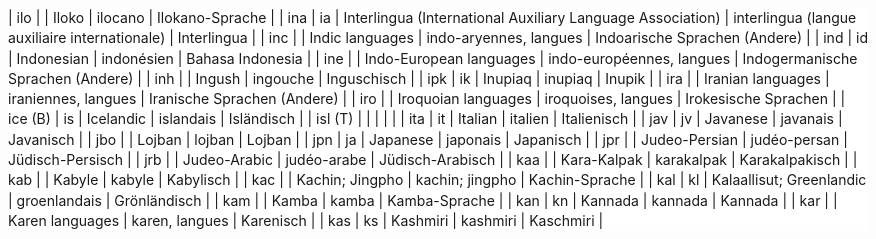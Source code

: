| ilo            |                | Iloko                                                                            | ilocano                                                        | Ilokano-Sprache                              |
| ina            | ia             | Interlingua (International Auxiliary Language Association)                       | interlingua (langue auxiliaire internationale)                 | Interlingua                                  |
| inc            |                | Indic languages                                                                  | indo-aryennes, langues                                         | Indoarische Sprachen (Andere)                |
| ind            | id             | Indonesian                                                                       | indonésien                                                     | Bahasa Indonesia                             |
| ine            |                | Indo-European languages                                                          | indo-européennes, langues                                      | Indogermanische Sprachen (Andere)            |
| inh            |                | Ingush                                                                           | ingouche                                                       | Inguschisch                                  |
| ipk            | ik             | Inupiaq                                                                          | inupiaq                                                        | Inupik                                       |
| ira            |                | Iranian languages                                                                | iraniennes, langues                                            | Iranische Sprachen (Andere)                  |
| iro            |                | Iroquoian languages                                                              | iroquoises, langues                                            | Irokesische Sprachen                         |
| ice (B)        | is             | Icelandic                                                                        | islandais                                                      | Isländisch                                   |
| isl (T)        |                |                                                                                  |                                                                |                                              |
| ita            | it             | Italian                                                                          | italien                                                        | Italienisch                                  |
| jav            | jv             | Javanese                                                                         | javanais                                                       | Javanisch                                    |
| jbo            |                | Lojban                                                                           | lojban                                                         | Lojban                                       |
| jpn            | ja             | Japanese                                                                         | japonais                                                       | Japanisch                                    |
| jpr            |                | Judeo-Persian                                                                    | judéo-persan                                                   | Jüdisch-Persisch                             |
| jrb            |                | Judeo-Arabic                                                                     | judéo-arabe                                                    | Jüdisch-Arabisch                             |
| kaa            |                | Kara-Kalpak                                                                      | karakalpak                                                     | Karakalpakisch                               |
| kab            |                | Kabyle                                                                           | kabyle                                                         | Kabylisch                                    |
| kac            |                | Kachin; Jingpho                                                                  | kachin; jingpho                                                | Kachin-Sprache                               |
| kal            | kl             | Kalaallisut; Greenlandic                                                         | groenlandais                                                   | Grönländisch                                 |
| kam            |                | Kamba                                                                            | kamba                                                          | Kamba-Sprache                                |
| kan            | kn             | Kannada                                                                          | kannada                                                        | Kannada                                      |
| kar            |                | Karen languages                                                                  | karen, langues                                                 | Karenisch                                    |
| kas            | ks             | Kashmiri                                                                         | kashmiri                                                       | Kaschmiri                                    |